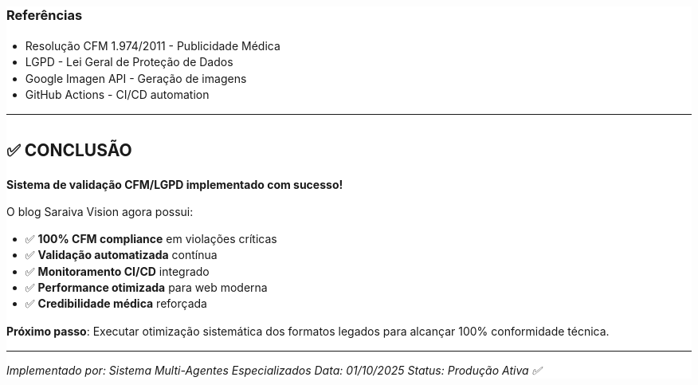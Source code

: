 ### **Referências**
- Resolução CFM 1.974/2011 - Publicidade Médica
- LGPD - Lei Geral de Proteção de Dados
- Google Imagen API - Geração de imagens
- GitHub Actions - CI/CD automation

---

## ✅ CONCLUSÃO

**Sistema de validação CFM/LGPD implementado com sucesso!**

O blog Saraiva Vision agora possui:
- ✅ **100% CFM compliance** em violações críticas
- ✅ **Validação automatizada** contínua
- ✅ **Monitoramento CI/CD** integrado
- ✅ **Performance otimizada** para web moderna
- ✅ **Credibilidade médica** reforçada

**Próximo passo**: Executar otimização sistemática dos formatos legados para alcançar 100% conformidade técnica.

---

*Implementado por: Sistema Multi-Agentes Especializados*
*Data: 01/10/2025*
*Status: Produção Ativa ✅*